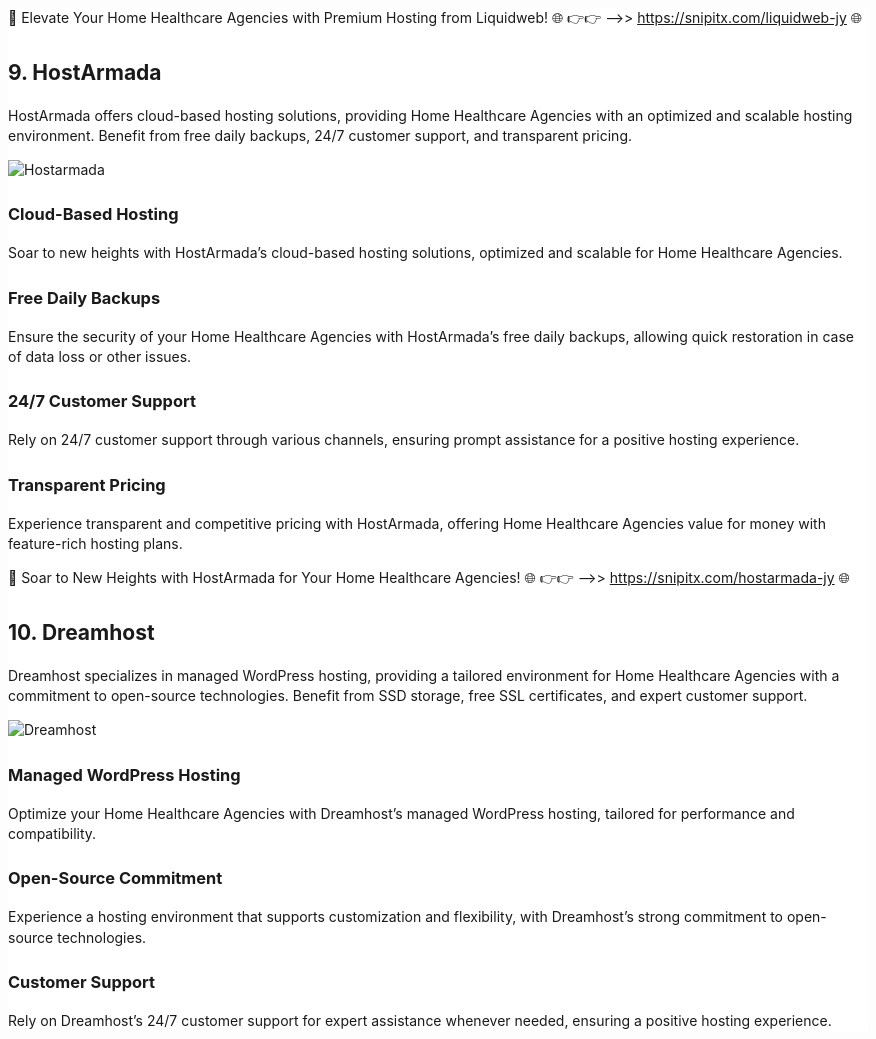 🚀 Elevate Your Home Healthcare Agencies with Premium Hosting from Liquidweb! 🌐
👉👉 -->> https://snipitx.com/liquidweb-jy 🌐

## 9. HostArmada

HostArmada offers cloud-based hosting solutions, providing Home Healthcare Agencies with an optimized and scalable hosting environment. Benefit from free daily backups, 24/7 customer support, and transparent pricing.

![Hostarmada](https://i.imgur.com/KFbdf3o.jpeg "Hostarmada Hosting")

### Cloud-Based Hosting
Soar to new heights with HostArmada’s cloud-based hosting solutions, optimized and scalable for Home Healthcare Agencies.

### Free Daily Backups
Ensure the security of your Home Healthcare Agencies with HostArmada’s free daily backups, allowing quick restoration in case of data loss or other issues.

### 24/7 Customer Support
Rely on 24/7 customer support through various channels, ensuring prompt assistance for a positive hosting experience.

### Transparent Pricing
Experience transparent and competitive pricing with HostArmada, offering Home Healthcare Agencies value for money with feature-rich hosting plans.

🚀 Soar to New Heights with HostArmada for Your Home Healthcare Agencies! 🌐
👉👉 -->> https://snipitx.com/hostarmada-jy 🌐

## 10. Dreamhost

Dreamhost specializes in managed WordPress hosting, providing a tailored environment for Home Healthcare Agencies with a commitment to open-source technologies. Benefit from SSD storage, free SSL certificates, and expert customer support.

![Dreamhost](https://i.imgur.com/rXIg8ip.jpeg "Dreamhost Hosting")

### Managed WordPress Hosting
Optimize your Home Healthcare Agencies with Dreamhost’s managed WordPress hosting, tailored for performance and compatibility.

### Open-Source Commitment
Experience a hosting environment that supports customization and flexibility, with Dreamhost’s strong commitment to open-source technologies.

### Customer Support
Rely on Dreamhost’s 24/7 customer support for expert assistance whenever needed, ensuring a positive hosting experience.
